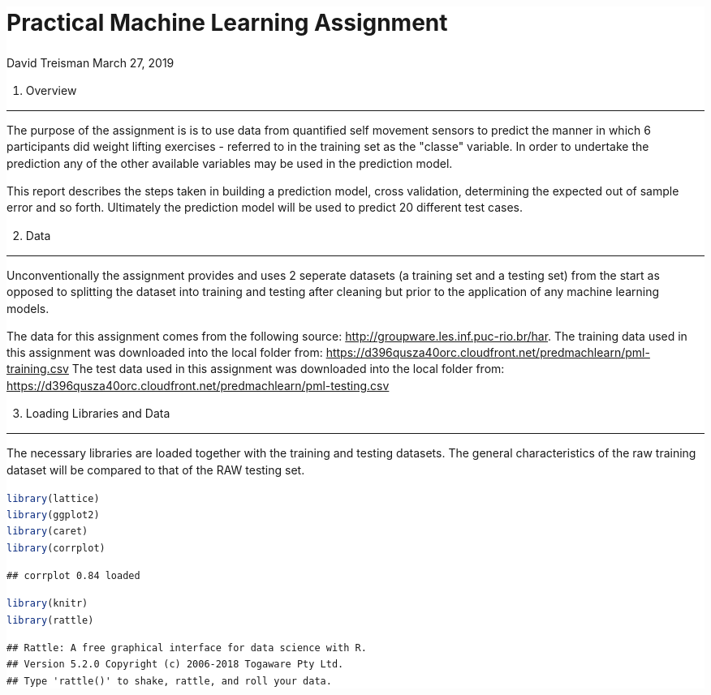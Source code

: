 Practical Machine Learning Assignment
================
David Treisman
March 27, 2019

1. Overview
-----------

The purpose of the assignment is is to use data from quantified self movement sensors to predict the manner in which 6 participants did weight lifting exercises - referred to in the training set as the "classe" variable. In order to undertake the prediction any of the other available variables may be used in the prediction model.

This report describes the steps taken in building a prediction model, cross validation, determining the expected out of sample error and so forth. Ultimately the prediction model will be used to predict 20 different test cases.

2. Data
-------

Unconventionally the assignment provides and uses 2 seperate datasets (a training set and a testing set) from the start as opposed to splitting the dataset into training and testing after cleaning but prior to the application of any machine learning models.

The data for this assignment comes from the following source: <http://groupware.les.inf.puc-rio.br/har>. The training data used in this assignment was downloaded into the local folder from: <https://d396qusza40orc.cloudfront.net/predmachlearn/pml-training.csv> The test data used in this assignment was downloaded into the local folder from: <https://d396qusza40orc.cloudfront.net/predmachlearn/pml-testing.csv>

3. Loading Libraries and Data
-----------------------------

The necessary libraries are loaded together with the training and testing datasets. The general characteristics of the raw training dataset will be compared to that of the RAW testing set.

``` r
library(lattice)
library(ggplot2)
library(caret)
library(corrplot)
```

    ## corrplot 0.84 loaded

``` r
library(knitr)
library(rattle)
```

    ## Rattle: A free graphical interface for data science with R.
    ## Version 5.2.0 Copyright (c) 2006-2018 Togaware Pty Ltd.
    ## Type 'rattle()' to shake, rattle, and roll your data.
